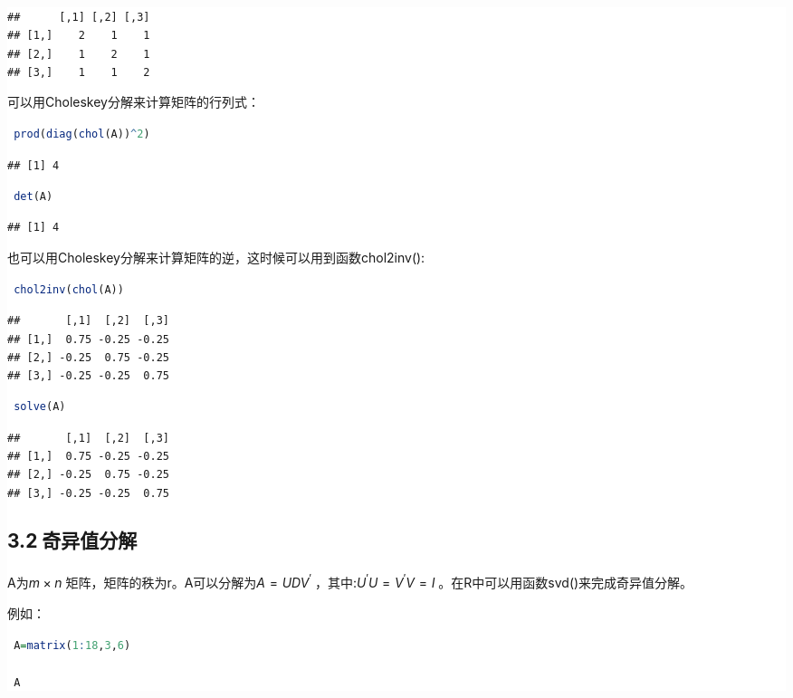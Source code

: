 ```
##      [,1] [,2] [,3]
## [1,]    2    1    1
## [2,]    1    2    1
## [3,]    1    1    2
```

可以用Choleskey分解来计算矩阵的行列式：


``` r
 prod(diag(chol(A))^2)
```

```
## [1] 4
```

``` r
 det(A)
```

```
## [1] 4
```

也可以用Choleskey分解来计算矩阵的逆，这时候可以用到函数chol2inv():


``` r
 chol2inv(chol(A))
```

```
##       [,1]  [,2]  [,3]
## [1,]  0.75 -0.25 -0.25
## [2,] -0.25  0.75 -0.25
## [3,] -0.25 -0.25  0.75
```

``` r
 solve(A)
```

```
##       [,1]  [,2]  [,3]
## [1,]  0.75 -0.25 -0.25
## [2,] -0.25  0.75 -0.25
## [3,] -0.25 -0.25  0.75
```

## 3.2 奇异值分解

A为$m\times n$ 矩阵，矩阵的秩为r。A可以分解为$A=UDV^{'}$ ，其中:$U^{'}U=V^{'}V=I$ 。在R中可以用函数svd()来完成奇异值分解。

例如：


``` r
 A=matrix(1:18,3,6)

 A
```
